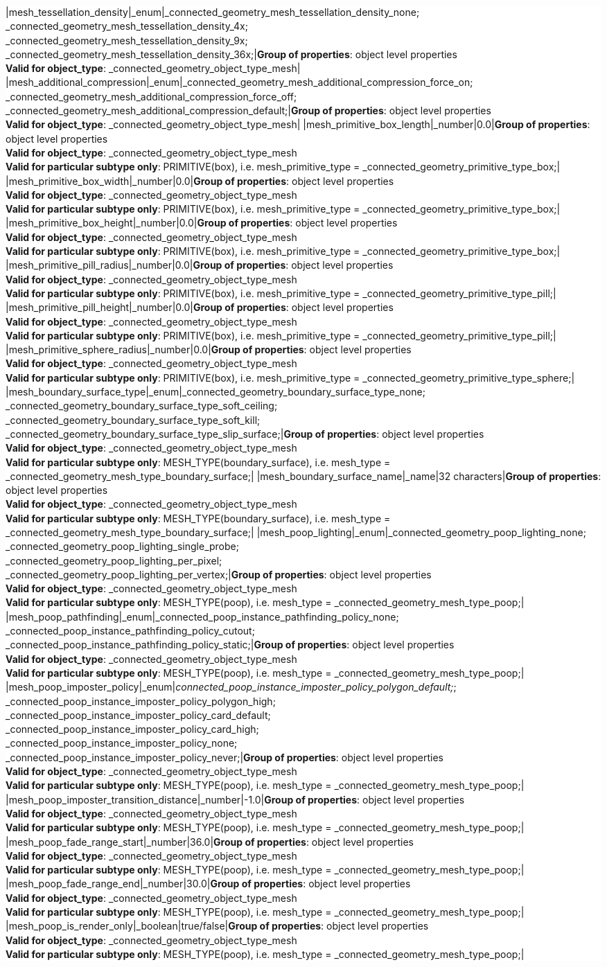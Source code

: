 |mesh_tessellation_density|_enum|_connected_geometry_mesh_tessellation_density_none;<br />_connected_geometry_mesh_tessellation_density_4x;<br />_connected_geometry_mesh_tessellation_density_9x;<br />_connected_geometry_mesh_tessellation_density_36x;|**Group of properties**: object level properties<br />**Valid for object_type**: _connected_geometry_object_type_mesh|
|mesh_additional_compression|_enum|_connected_geometry_mesh_additional_compression_force_on;<br />_connected_geometry_mesh_additional_compression_force_off;<br />_connected_geometry_mesh_additional_compression_default;|**Group of properties**: object level properties<br />**Valid for object_type**: _connected_geometry_object_type_mesh|
|mesh_primitive_box_length|_number|0.0|**Group of properties**: object level properties<br />**Valid for object_type**: _connected_geometry_object_type_mesh<br />**Valid for particular subtype only**: PRIMITIVE(box), i.e. mesh_primitive_type = _connected_geometry_primitive_type_box;|
|mesh_primitive_box_width|_number|0.0|**Group of properties**: object level properties<br />**Valid for object_type**: _connected_geometry_object_type_mesh<br />**Valid for particular subtype only**: PRIMITIVE(box), i.e. mesh_primitive_type = _connected_geometry_primitive_type_box;|
|mesh_primitive_box_height|_number|0.0|**Group of properties**: object level properties<br />**Valid for object_type**: _connected_geometry_object_type_mesh<br />**Valid for particular subtype only**: PRIMITIVE(box), i.e. mesh_primitive_type = _connected_geometry_primitive_type_box;|
|mesh_primitive_pill_radius|_number|0.0|**Group of properties**: object level properties<br />**Valid for object_type**: _connected_geometry_object_type_mesh<br />**Valid for particular subtype only**: PRIMITIVE(box), i.e. mesh_primitive_type = _connected_geometry_primitive_type_pill;|
|mesh_primitive_pill_height|_number|0.0|**Group of properties**: object level properties<br />**Valid for object_type**: _connected_geometry_object_type_mesh<br />**Valid for particular subtype only**: PRIMITIVE(box), i.e. mesh_primitive_type = _connected_geometry_primitive_type_pill;|
|mesh_primitive_sphere_radius|_number|0.0|**Group of properties**: object level properties<br />**Valid for object_type**: _connected_geometry_object_type_mesh<br />**Valid for particular subtype only**: PRIMITIVE(box), i.e. mesh_primitive_type = _connected_geometry_primitive_type_sphere;|
|mesh_boundary_surface_type|_enum|_connected_geometry_boundary_surface_type_none;<br />_connected_geometry_boundary_surface_type_soft_ceiling;<br />_connected_geometry_boundary_surface_type_soft_kill;<br />_connected_geometry_boundary_surface_type_slip_surface;|**Group of properties**: object level properties<br />**Valid for object_type**: _connected_geometry_object_type_mesh<br />**Valid for particular subtype only**:  MESH_TYPE(boundary_surface), i.e. mesh_type = _connected_geometry_mesh_type_boundary_surface;|
|mesh_boundary_surface_name|_name|32 characters|**Group of properties**: object level properties<br />**Valid for object_type**: _connected_geometry_object_type_mesh<br />**Valid for particular subtype only**:  MESH_TYPE(boundary_surface), i.e. mesh_type = _connected_geometry_mesh_type_boundary_surface;|
|mesh_poop_lighting|_enum|_connected_geometry_poop_lighting_none;<br />_connected_geometry_poop_lighting_single_probe;<br />_connected_geometry_poop_lighting_per_pixel;<br />_connected_geometry_poop_lighting_per_vertex;|**Group of properties**: object level properties<br />**Valid for object_type**: _connected_geometry_object_type_mesh<br />**Valid for particular subtype only**:  MESH_TYPE(poop), i.e. mesh_type = _connected_geometry_mesh_type_poop;|
|mesh_poop_pathfinding|_enum|_connected_poop_instance_pathfinding_policy_none;<br />_connected_poop_instance_pathfinding_policy_cutout;<br />_connected_poop_instance_pathfinding_policy_static;|**Group of properties**: object level properties<br />**Valid for object_type**: _connected_geometry_object_type_mesh<br />**Valid for particular subtype only**:  MESH_TYPE(poop), i.e. mesh_type = _connected_geometry_mesh_type_poop;|
|mesh_poop_imposter_policy|_enum|_connected_poop_instance_imposter_policy_polygon_default;_;<br />_connected_poop_instance_imposter_policy_polygon_high;<br />_connected_poop_instance_imposter_policy_card_default;<br />_connected_poop_instance_imposter_policy_card_high;<br />_connected_poop_instance_imposter_policy_none;<br />_connected_poop_instance_imposter_policy_never;|**Group of properties**: object level properties<br />**Valid for object_type**: _connected_geometry_object_type_mesh<br />**Valid for particular subtype only**:  MESH_TYPE(poop), i.e. mesh_type = _connected_geometry_mesh_type_poop;|
|mesh_poop_imposter_transition_distance|_number|-1.0|**Group of properties**: object level properties<br />**Valid for object_type**: _connected_geometry_object_type_mesh<br />**Valid for particular subtype only**:  MESH_TYPE(poop), i.e. mesh_type = _connected_geometry_mesh_type_poop;|
|mesh_poop_fade_range_start|_number|36.0|**Group of properties**: object level properties<br />**Valid for object_type**: _connected_geometry_object_type_mesh<br />**Valid for particular subtype only**:  MESH_TYPE(poop), i.e. mesh_type = _connected_geometry_mesh_type_poop;|
|mesh_poop_fade_range_end|_number|30.0|**Group of properties**: object level properties<br />**Valid for object_type**: _connected_geometry_object_type_mesh<br />**Valid for particular subtype only**:  MESH_TYPE(poop), i.e. mesh_type = _connected_geometry_mesh_type_poop;|
|mesh_poop_is_render_only|_boolean|true/false|**Group of properties**: object level properties<br />**Valid for object_type**: _connected_geometry_object_type_mesh<br />**Valid for particular subtype only**:  MESH_TYPE(poop), i.e. mesh_type = _connected_geometry_mesh_type_poop;|